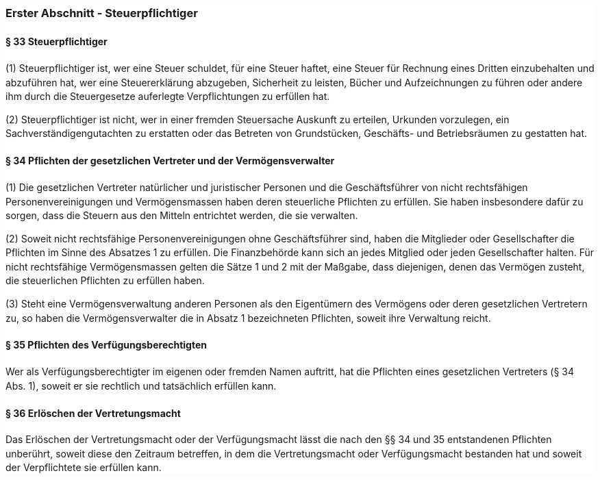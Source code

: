 
### Erster Abschnitt - Steuerpflichtiger



#### § 33 Steuerpflichtiger

(1) Steuerpflichtiger ist, wer eine Steuer schuldet, für eine Steuer
haftet, eine Steuer für Rechnung eines Dritten einzubehalten und
abzuführen hat, wer eine Steuererklärung abzugeben, Sicherheit zu
leisten, Bücher und Aufzeichnungen zu führen oder andere ihm durch die
Steuergesetze auferlegte Verpflichtungen zu erfüllen hat.

(2) Steuerpflichtiger ist nicht, wer in einer fremden Steuersache
Auskunft zu erteilen, Urkunden vorzulegen, ein
Sachverständigengutachten zu erstatten oder das Betreten von
Grundstücken, Geschäfts- und Betriebsräumen zu gestatten hat.


#### § 34 Pflichten der gesetzlichen Vertreter und der Vermögensverwalter

(1) Die gesetzlichen Vertreter natürlicher und juristischer Personen
und die Geschäftsführer von nicht rechtsfähigen Personenvereinigungen
und Vermögensmassen haben deren steuerliche Pflichten zu erfüllen. Sie
haben insbesondere dafür zu sorgen, dass die Steuern aus den Mitteln
entrichtet werden, die sie verwalten.

(2) Soweit nicht rechtsfähige Personenvereinigungen ohne
Geschäftsführer sind, haben die Mitglieder oder Gesellschafter die
Pflichten im Sinne des Absatzes 1 zu erfüllen. Die Finanzbehörde kann
sich an jedes Mitglied oder jeden Gesellschafter halten. Für nicht
rechtsfähige Vermögensmassen gelten die Sätze 1 und 2 mit der Maßgabe,
dass diejenigen, denen das Vermögen zusteht, die steuerlichen
Pflichten zu erfüllen haben.

(3) Steht eine Vermögensverwaltung anderen Personen als den
Eigentümern des Vermögens oder deren gesetzlichen Vertretern zu, so
haben die Vermögensverwalter die in Absatz 1 bezeichneten Pflichten,
soweit ihre Verwaltung reicht.


#### § 35 Pflichten des Verfügungsberechtigten

Wer als Verfügungsberechtigter im eigenen oder fremden Namen auftritt,
hat die Pflichten eines gesetzlichen Vertreters (§ 34 Abs. 1), soweit
er sie rechtlich und tatsächlich erfüllen kann.


#### § 36 Erlöschen der Vertretungsmacht

Das Erlöschen der Vertretungsmacht oder der Verfügungsmacht lässt die
nach den §§ 34 und 35 entstandenen Pflichten unberührt, soweit diese
den Zeitraum betreffen, in dem die Vertretungsmacht oder
Verfügungsmacht bestanden hat und soweit der Verpflichtete sie
erfüllen kann.
